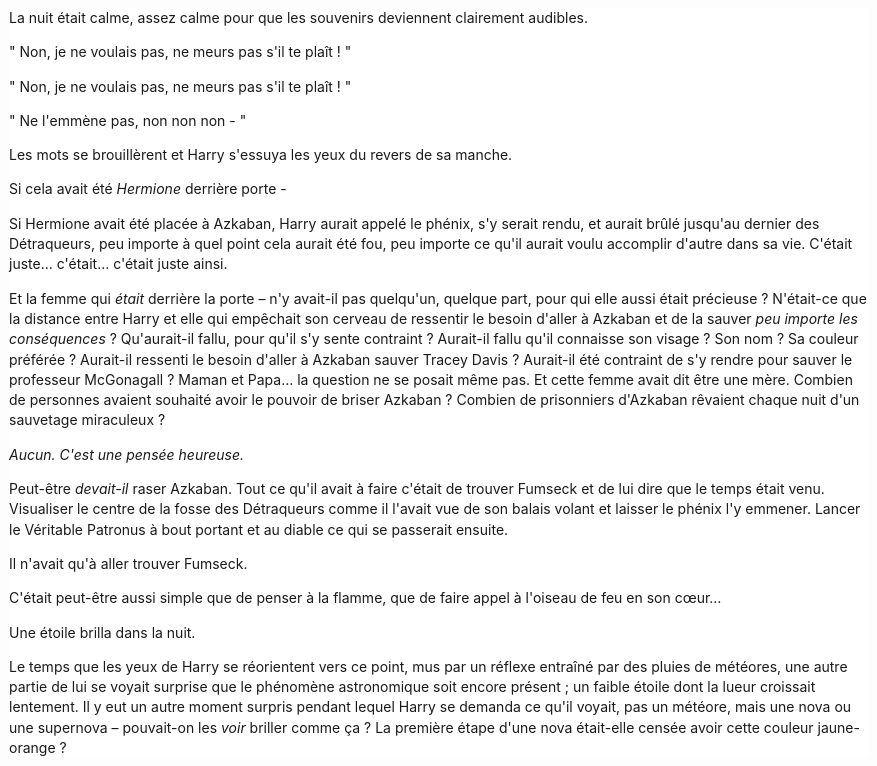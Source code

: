 La nuit était calme, assez calme pour que les souvenirs deviennent
clairement audibles.

" Non, je ne voulais pas, ne meurs pas s'il te plaît ! "

" Non, je ne voulais pas, ne meurs pas s'il te plaît ! "

" Ne l'emmène pas, non non non - "

Les mots se brouillèrent et Harry s'essuya les yeux du revers de sa
manche.

Si cela avait été *Hermione* derrière porte -

Si Hermione avait été placée à Azkaban, Harry aurait appelé le phénix,
s'y serait rendu, et aurait brûlé jusqu'au dernier des Détraqueurs, peu
importe à quel point cela aurait été fou, peu importe ce qu'il aurait
voulu accomplir d'autre dans sa vie. C'était juste… c'était… c'était
juste ainsi.

Et la femme qui *était* derrière la porte – n'y avait-il pas quelqu'un,
quelque part, pour qui elle aussi était précieuse ? N'était-ce que la
distance entre Harry et elle qui empêchait son cerveau de ressentir le
besoin d'aller à Azkaban et de la sauver *peu importe les
conséquences* ? Qu'aurait-il fallu, pour qu'il s'y sente contraint ?
Aurait-il fallu qu'il connaisse son visage ? Son nom ? Sa couleur
préférée ? Aurait-il ressenti le besoin d'aller à Azkaban sauver Tracey
Davis ? Aurait-il été contraint de s'y rendre pour sauver le professeur
McGonagall ? Maman et Papa… la question ne se posait même pas. Et cette
femme avait dit être une mère. Combien de personnes avaient souhaité
avoir le pouvoir de briser Azkaban ? Combien de prisonniers d'Azkaban
rêvaient chaque nuit d'un sauvetage miraculeux ?

*Aucun. C'est une pensée heureuse.*

Peut-être *devait-il* raser Azkaban. Tout ce qu'il avait à faire c'était
de trouver Fumseck et de lui dire que le temps était venu. Visualiser le
centre de la fosse des Détraqueurs comme il l'avait vue de son balais
volant et laisser le phénix l'y emmener. Lancer le Véritable Patronus à
bout portant et au diable ce qui se passerait ensuite.

Il n'avait qu'à aller trouver Fumseck.

C'était peut-être aussi simple que de penser à la flamme, que de faire
appel à l'oiseau de feu en son cœur…

Une étoile brilla dans la nuit.

Le temps que les yeux de Harry se réorientent vers ce point, mus par un
réflexe entraîné par des pluies de météores, une autre partie de lui se
voyait surprise que le phénomène astronomique soit encore présent ; un
faible étoile dont la lueur croissait lentement. Il y eut un autre
moment surpris pendant lequel Harry se demanda ce qu'il voyait, pas un
météore, mais une nova ou une supernova – pouvait-on les *voir* briller
comme ça ? La première étape d'une nova était-elle censée avoir cette
couleur jaune-orange ?
